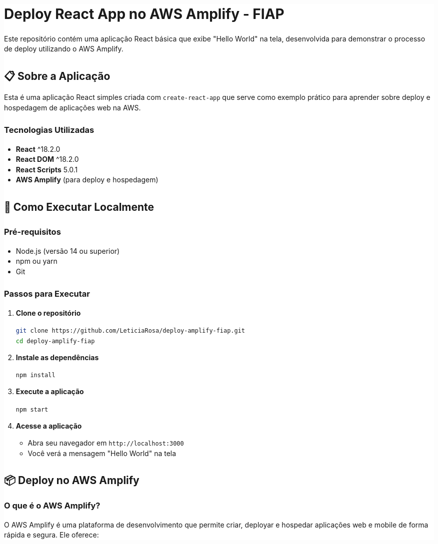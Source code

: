 # Deploy React App no AWS Amplify - FIAP

Este repositório contém uma aplicação React básica que exibe "Hello World" na tela, desenvolvida para demonstrar o processo de deploy utilizando o AWS Amplify.

## 📋 Sobre a Aplicação

Esta é uma aplicação React simples criada com `create-react-app` que serve como exemplo prático para aprender sobre deploy e hospedagem de aplicações web na AWS.

### Tecnologias Utilizadas

- **React** ^18.2.0
- **React DOM** ^18.2.0
- **React Scripts** 5.0.1
- **AWS Amplify** (para deploy e hospedagem)

## 🚀 Como Executar Localmente

### Pré-requisitos

- Node.js (versão 14 ou superior)
- npm ou yarn
- Git

### Passos para Executar

1. **Clone o repositório**
   ```bash
   git clone https://github.com/LeticiaRosa/deploy-amplify-fiap.git
   cd deploy-amplify-fiap
   ```

2. **Instale as dependências**
   ```bash
   npm install
   ```

3. **Execute a aplicação**
   ```bash
   npm start
   ```

4. **Acesse a aplicação**
   - Abra seu navegador em `http://localhost:3000`
   - Você verá a mensagem "Hello World" na tela

## 📦 Deploy no AWS Amplify

### O que é o AWS Amplify?

O AWS Amplify é uma plataforma de desenvolvimento que permite criar, deployar e hospedar aplicações web e mobile de forma rápida e segura. Ele oferece:
